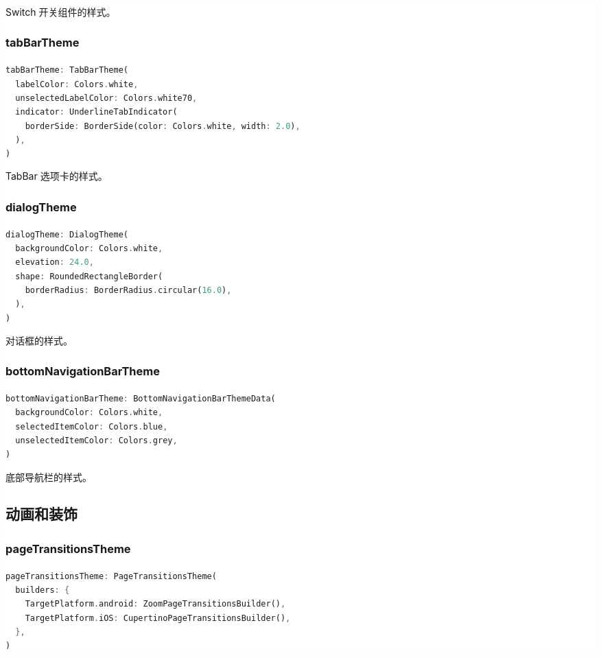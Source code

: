Switch 开关组件的样式。

### tabBarTheme

```dart
tabBarTheme: TabBarTheme(
  labelColor: Colors.white,
  unselectedLabelColor: Colors.white70,
  indicator: UnderlineTabIndicator(
    borderSide: BorderSide(color: Colors.white, width: 2.0),
  ),
)
```

TabBar 选项卡的样式。

### dialogTheme

```dart
dialogTheme: DialogTheme(
  backgroundColor: Colors.white,
  elevation: 24.0,
  shape: RoundedRectangleBorder(
    borderRadius: BorderRadius.circular(16.0),
  ),
)
```

对话框的样式。

### bottomNavigationBarTheme

```dart
bottomNavigationBarTheme: BottomNavigationBarThemeData(
  backgroundColor: Colors.white,
  selectedItemColor: Colors.blue,
  unselectedItemColor: Colors.grey,
)
```

底部导航栏的样式。

## 动画和装饰

### pageTransitionsTheme

```dart
pageTransitionsTheme: PageTransitionsTheme(
  builders: {
    TargetPlatform.android: ZoomPageTransitionsBuilder(),
    TargetPlatform.iOS: CupertinoPageTransitionsBuilder(),
  },
)
```
